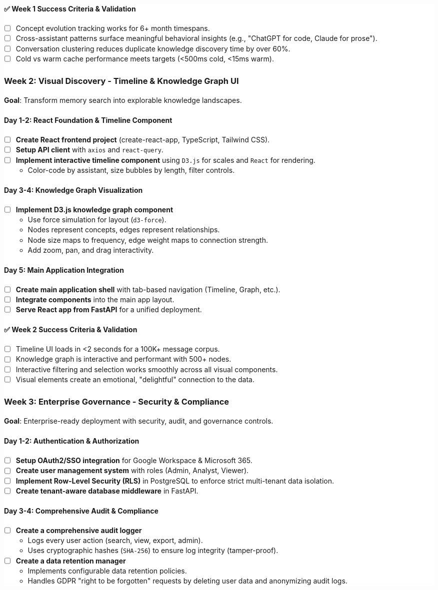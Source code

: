 #### ✅ Week 1 Success Criteria & Validation
- [ ] Concept evolution tracking works for 6+ month timespans.
- [ ] Cross-assistant patterns surface meaningful behavioral insights (e.g., "ChatGPT for code, Claude for prose").
- [ ] Conversation clustering reduces duplicate knowledge discovery time by over 60%.
- [ ] Cold vs warm cache performance meets targets (<500ms cold, <15ms warm).

### Week 2: Visual Discovery - Timeline & Knowledge Graph UI

**Goal**: Transform memory search into explorable knowledge landscapes.

#### Day 1-2: React Foundation & Timeline Component
- [ ] **Create React frontend project** (create-react-app, TypeScript, Tailwind CSS).
- [ ] **Setup API client** with `axios` and `react-query`.
- [ ] **Implement interactive timeline component** using `D3.js` for scales and `React` for rendering.
  - Color-code by assistant, size bubbles by length, filter controls.

#### Day 3-4: Knowledge Graph Visualization
- [ ] **Implement D3.js knowledge graph component**
  - Use force simulation for layout (`d3-force`).
  - Nodes represent concepts, edges represent relationships.
  - Node size maps to frequency, edge weight maps to connection strength.
  - Add zoom, pan, and drag interactivity.

#### Day 5: Main Application Integration
- [ ] **Create main application shell** with tab-based navigation (Timeline, Graph, etc.).
- [ ] **Integrate components** into the main app layout.
- [ ] **Serve React app from FastAPI** for a unified deployment.

#### ✅ Week 2 Success Criteria & Validation
- [ ] Timeline UI loads in <2 seconds for a 100K+ message corpus.
- [ ] Knowledge graph is interactive and performant with 500+ nodes.
- [ ] Interactive filtering and selection works smoothly across all visual components.
- [ ] Visual elements create an emotional, "delightful" connection to the data.

### Week 3: Enterprise Governance - Security & Compliance

**Goal**: Enterprise-ready deployment with security, audit, and governance controls.

#### Day 1-2: Authentication & Authorization
- [ ] **Setup OAuth2/SSO integration** for Google Workspace & Microsoft 365.
- [ ] **Create user management system** with roles (Admin, Analyst, Viewer).
- [ ] **Implement Row-Level Security (RLS)** in PostgreSQL to enforce strict multi-tenant data isolation.
- [ ] **Create tenant-aware database middleware** in FastAPI.

#### Day 3-4: Comprehensive Audit & Compliance
- [ ] **Create a comprehensive audit logger**
  - Logs every user action (search, view, export, admin).
  - Uses cryptographic hashes (`SHA-256`) to ensure log integrity (tamper-proof).
- [ ] **Create a data retention manager**
  - Implements configurable data retention policies.
  - Handles GDPR "right to be forgotten" requests by deleting user data and anonymizing audit logs.
